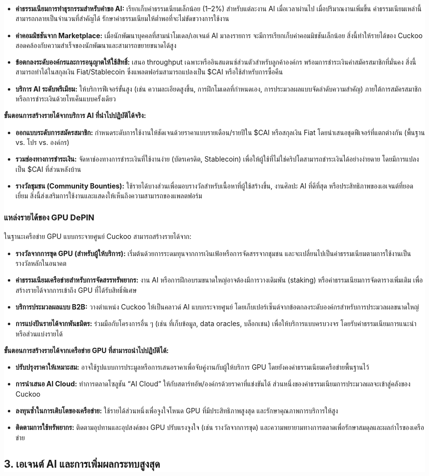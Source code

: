 - **ค่าธรรมเนียมการทำธุรกรรมสำหรับคำขอ AI:** เรียกเก็บค่าธรรมเนียมเล็กน้อย (1–2%) สำหรับแต่ละงาน AI เมื่อเวลาผ่านไป เมื่อปริมาณงานเพิ่มขึ้น ค่าธรรมเนียมเหล่านี้สามารถกลายเป็นจำนวนที่สำคัญได้ รักษาค่าธรรมเนียมให้ต่ำพอที่จะไม่ขัดขวางการใช้งาน

- **ค่าคอมมิชชันจาก Marketplace:** เมื่อนักพัฒนาบุคคลที่สามนำโมเดล/เอเจนต์ AI มาลงรายการ จะมีการเรียกเก็บค่าคอมมิชชันเล็กน้อย สิ่งนี้ทำให้รายได้ของ Cuckoo สอดคล้องกับความสำเร็จของนักพัฒนาและสามารถขยายขนาดได้สูง

- **ข้อตกลงระดับองค์กรและการอนุญาตให้ใช้สิทธิ์:** เสนอ throughput เฉพาะหรืออินสแตนซ์ส่วนตัวสำหรับลูกค้าองค์กร พร้อมการชำระเงินค่าสมัครสมาชิกที่มั่นคง สิ่งนี้สามารถทำได้ในสกุลเงิน Fiat/Stablecoin ซึ่งแพลตฟอร์มสามารถแปลงเป็น $CAI หรือใช้สำหรับการซื้อคืน

- **บริการ AI ระดับพรีเมียม:** ให้บริการฟีเจอร์ขั้นสูง (เช่น ความละเอียดสูงขึ้น, การฝึกโมเดลที่กำหนดเอง, การประมวลผลแบบจัดลำดับความสำคัญ) ภายใต้การสมัครสมาชิกหรือการชำระเงินด้วยโทเค็นแบบครั้งเดียว

**ขั้นตอนการสร้างรายได้จากบริการ AI ที่นำไปปฏิบัติได้จริง:**

- **ออกแบบระดับการสมัครสมาชิก:** กำหนดระดับการใช้งานให้ชัดเจนด้วยราคาแบบรายเดือน/รายปีใน $CAI หรือสกุลเงิน Fiat โดยนำเสนอชุดฟีเจอร์ที่แตกต่างกัน (พื้นฐาน vs. โปร vs. องค์กร)

- **รวมช่องทางการชำระเงิน:** จัดหาช่องทางการชำระเงินที่ใช้งานง่าย (บัตรเครดิต, Stablecoin) เพื่อให้ผู้ใช้ที่ไม่ใช่คริปโตสามารถชำระเงินได้อย่างง่ายดาย โดยมีการแปลงเป็น $CAI ที่ส่วนหลังบ้าน

- **รางวัลชุมชน (Community Bounties):** ใช้รายได้บางส่วนเพื่อมอบรางวัลสำหรับเนื้อหาที่ผู้ใช้สร้างขึ้น, งานศิลปะ AI ที่ดีที่สุด หรือประสิทธิภาพของเอเจนต์ที่ยอดเยี่ยม สิ่งนี้ส่งเสริมการใช้งานและแสดงให้เห็นถึงความสามารถของแพลตฟอร์ม

### แหล่งรายได้ของ GPU DePIN

ในฐานะเครือข่าย GPU แบบกระจายศูนย์ Cuckoo สามารถสร้างรายได้จาก:

- **รางวัลจากการขุด GPU (สำหรับผู้ให้บริการ):** เริ่มต้นด้วยการระดมทุนจากการเงินเฟ้อหรือการจัดสรรจากชุมชน และจะเปลี่ยนไปเป็นค่าธรรมเนียมตามการใช้งานเป็นรางวัลหลักในอนาคต

- **ค่าธรรมเนียมเครือข่ายสำหรับการจัดสรรทรัพยากร:** งาน AI หรือการฝึกอบรมขนาดใหญ่อาจต้องมีการวางเดิมพัน (staking) หรือค่าธรรมเนียมการจัดตารางเพิ่มเติม เพื่อสร้างรายได้จากการเข้าถึง GPU ที่ได้รับสิทธิ์พิเศษ

- **บริการประมวลผลแบบ B2B:** วางตำแหน่ง Cuckoo ให้เป็นคลาวด์ AI แบบกระจายศูนย์ โดยเก็บเปอร์เซ็นต์จากข้อตกลงระดับองค์กรสำหรับการประมวลผลขนาดใหญ่

- **การแบ่งปันรายได้จากพันธมิตร:** ร่วมมือกับโครงการอื่น ๆ (เช่น ที่เก็บข้อมูล, data oracles, บล็อกเชน) เพื่อให้บริการแบบครบวงจร โดยรับค่าธรรมเนียมการแนะนำหรือส่วนแบ่งรายได้

**ขั้นตอนการสร้างรายได้จากเครือข่าย GPU ที่สามารถนำไปปฏิบัติได้:**

- **ปรับปรุงราคาให้เหมาะสม:** อาจใช้รูปแบบการประมูลหรือการเสนอราคาเพื่อจับคู่งานกับผู้ให้บริการ GPU โดยยังคงค่าธรรมเนียมเครือข่ายพื้นฐานไว้

- **การนำเสนอ AI Cloud:** ทำการตลาดโซลูชัน “AI Cloud” ให้กับสตาร์ทอัพ/องค์กรด้วยราคาที่แข่งขันได้ ส่วนหนึ่งของค่าธรรมเนียมการประมวลผลจะเข้าสู่คลังของ Cuckoo

- **ลงทุนซ้ำในการเติบโตของเครือข่าย:** ใช้รายได้ส่วนหนึ่งเพื่อจูงใจโหนด GPU ที่มีประสิทธิภาพสูงสุด และรักษาคุณภาพการบริการให้สูง

- **ติดตามการใช้ทรัพยากร:** ติดตามอุปทานและอุปสงค์ของ GPU ปรับแรงจูงใจ (เช่น รางวัลจากการขุด) และความพยายามทางการตลาดเพื่อรักษาสมดุลและผลกำไรของเครือข่าย

## 3. เอเจนต์ AI และการเพิ่มผลกระทบสูงสุด
